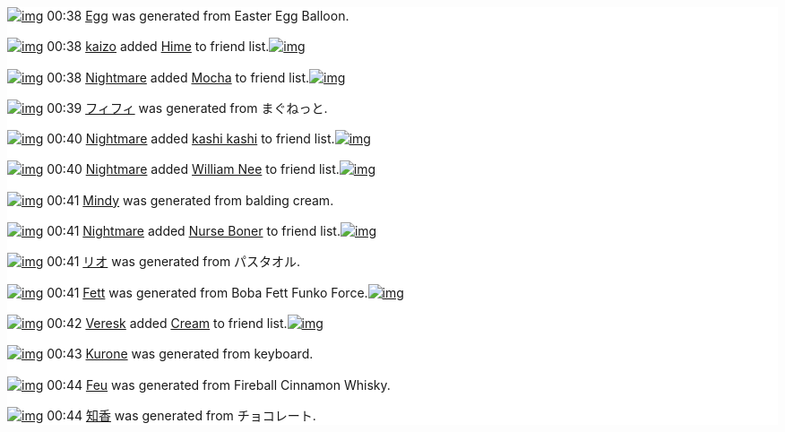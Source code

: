 [![img](http://www.deviantsart.com/3jauqe6.png)](http://www.barcodekanojo.com/kanojo/3094402/Egg) 00:38 [Egg](http://www.barcodekanojo.com/kanojo/3094402/Egg) was generated from Easter Egg Balloon.

[![img](http://www.deviantsart.com/8od4ks.jpeg)](http://www.barcodekanojo.com/user/434640/kaizo) 00:38 [kaizo](http://www.barcodekanojo.com/user/434640/kaizo) added [Hime](http://www.barcodekanojo.com/kanojo/2047318/Hime) to friend list.[![img](http://www.deviantsart.com/abae6r.png)](http://www.barcodekanojo.com/kanojo/2047318/Hime) 

[![img](http://www.deviantsart.com/k1uom4.jpeg)](http://www.barcodekanojo.com/user/479031/Nightmare) 00:38 [Nightmare](http://www.barcodekanojo.com/user/479031/Nightmare) added [Mocha](http://www.barcodekanojo.com/kanojo/1733492/Mocha) to friend list.[![img](http://www.deviantsart.com/11k3mal.png)](http://www.barcodekanojo.com/kanojo/1733492/Mocha) 

[![img](http://www.deviantsart.com/t1t3ta.png)](http://www.barcodekanojo.com/kanojo/3094403/%E3%83%95%E3%82%A3%E3%83%95%E3%82%A3) 00:39 [フィフィ](http://www.barcodekanojo.com/kanojo/3094403/%E3%83%95%E3%82%A3%E3%83%95%E3%82%A3) was generated from まぐねっと.

[![img](http://www.deviantsart.com/k1uom4.jpeg)](http://www.barcodekanojo.com/user/479031/Nightmare) 00:40 [Nightmare](http://www.barcodekanojo.com/user/479031/Nightmare) added [kashi kashi](http://www.barcodekanojo.com/kanojo/2635326/kashi%20kashi) to friend list.[![img](http://www.deviantsart.com/aeq5th.png)](http://www.barcodekanojo.com/kanojo/2635326/kashi%20kashi) 

[![img](http://www.deviantsart.com/k1uom4.jpeg)](http://www.barcodekanojo.com/user/479031/Nightmare) 00:40 [Nightmare](http://www.barcodekanojo.com/user/479031/Nightmare) added [William Nee](http://www.barcodekanojo.com/kanojo/2381123/William%20Nee) to friend list.[![img](http://www.deviantsart.com/nuv8fq.png)](http://www.barcodekanojo.com/kanojo/2381123/William%20Nee) 

[![img](http://www.deviantsart.com/3qrm6n1.png)](http://www.barcodekanojo.com/kanojo/3094404/Mindy) 00:41 [Mindy](http://www.barcodekanojo.com/kanojo/3094404/Mindy) was generated from balding cream.

[![img](http://www.deviantsart.com/k1uom4.jpeg)](http://www.barcodekanojo.com/user/479031/Nightmare) 00:41 [Nightmare](http://www.barcodekanojo.com/user/479031/Nightmare) added [Nurse Boner](http://www.barcodekanojo.com/kanojo/2642975/Nurse%20Boner) to friend list.[![img](http://www.deviantsart.com/mmvqg6.png)](http://www.barcodekanojo.com/kanojo/2642975/Nurse%20Boner) 

[![img](http://www.deviantsart.com/1i0qams.png)](http://www.barcodekanojo.com/kanojo/3094405/%E3%83%AA%E3%82%AA) 00:41 [リオ](http://www.barcodekanojo.com/kanojo/3094405/%E3%83%AA%E3%82%AA) was generated from パスタオル.

[![img](http://www.deviantsart.com/12fiant.png)](http://www.barcodekanojo.com/kanojo/3094406/Fett) 00:41 [Fett](http://www.barcodekanojo.com/kanojo/3094406/Fett) was generated from Boba Fett Funko Force.[![img](http://www.deviantsart.com/2f7ukb3.jpeg)](http://www.barcodekanojo.com/product_images/barcode/5841523/1408290063/Boba%20Fett%20Funko%20Force.jpg) 

[![img](http://www.deviantsart.com/ffiud9.jpeg)](http://www.barcodekanojo.com/user/439458/Veresk) 00:42 [Veresk](http://www.barcodekanojo.com/user/439458/Veresk) added [Cream](http://www.barcodekanojo.com/kanojo/2697737/Cream) to friend list.[![img](http://www.deviantsart.com/13qqc5v.png)](http://www.barcodekanojo.com/kanojo/2697737/Cream) 

[![img](http://www.deviantsart.com/5qi50n.png)](http://www.barcodekanojo.com/kanojo/3094407/Kurone) 00:43 [Kurone](http://www.barcodekanojo.com/kanojo/3094407/Kurone) was generated from keyboard.

[![img](http://www.deviantsart.com/31v85i6.png)](http://www.barcodekanojo.com/kanojo/3094408/Feu) 00:44 [Feu](http://www.barcodekanojo.com/kanojo/3094408/Feu) was generated from Fireball Cinnamon Whisky.

[![img](http://www.deviantsart.com/29mja3j.png)](http://www.barcodekanojo.com/kanojo/3094409/%E7%9F%A5%E9%A6%99) 00:44 [知香](http://www.barcodekanojo.com/kanojo/3094409/%E7%9F%A5%E9%A6%99) was generated from チョコレート.
